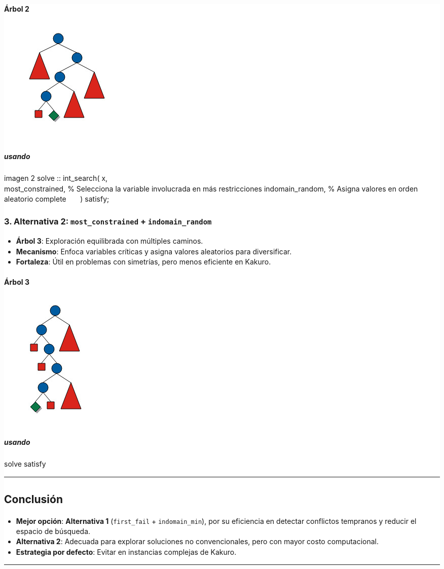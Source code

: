 #### Árbol 2
![Caso 2](./images/arbol2.jpg)
##### usando
imagen 2
 solve :: int_search(
     x,               
     most_constrained, % Selecciona la variable involucrada en más restricciones
     indomain_random, % Asigna valores en orden aleatorio
     complete          
 ) satisfy;
### 3. Alternativa 2: `most_constrained` + `indomain_random`
- **Árbol 3**: Exploración equilibrada con múltiples caminos.
- **Mecanismo**: Enfoca variables críticas y asigna valores aleatorios para diversificar.
- **Fortaleza**: Útil en problemas con simetrías, pero menos eficiente en Kakuro.

#### Árbol 3
![Caso 3](./images/arbol3.jpg)

##### usando
solve satisfy

---

## Conclusión
- **Mejor opción**: **Alternativa 1** (`first_fail` + `indomain_min`), por su eficiencia en detectar conflictos tempranos y reducir el espacio de búsqueda.
- **Alternativa 2**: Adecuada para explorar soluciones no convencionales, pero con mayor costo computacional.
- **Estrategia por defecto**: Evitar en instancias complejas de Kakuro.

---